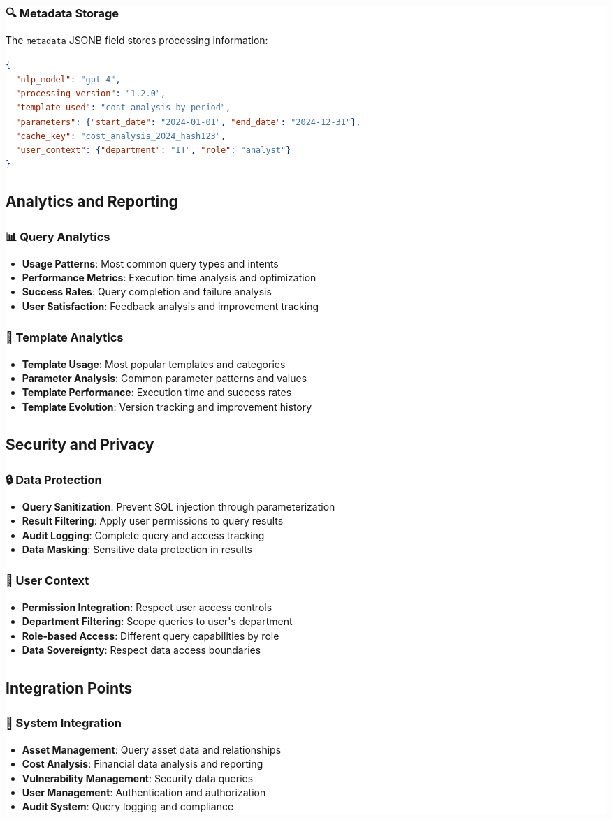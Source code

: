 ### 🔍 Metadata Storage
The `metadata` JSONB field stores processing information:
```json
{
  "nlp_model": "gpt-4",
  "processing_version": "1.2.0",
  "template_used": "cost_analysis_by_period",
  "parameters": {"start_date": "2024-01-01", "end_date": "2024-12-31"},
  "cache_key": "cost_analysis_2024_hash123",
  "user_context": {"department": "IT", "role": "analyst"}
}
```

## Analytics and Reporting

### 📊 Query Analytics
- **Usage Patterns**: Most common query types and intents
- **Performance Metrics**: Execution time analysis and optimization
- **Success Rates**: Query completion and failure analysis
- **User Satisfaction**: Feedback analysis and improvement tracking

### 🎯 Template Analytics
- **Template Usage**: Most popular templates and categories
- **Parameter Analysis**: Common parameter patterns and values
- **Template Performance**: Execution time and success rates
- **Template Evolution**: Version tracking and improvement history

## Security and Privacy

### 🔒 Data Protection
- **Query Sanitization**: Prevent SQL injection through parameterization
- **Result Filtering**: Apply user permissions to query results
- **Audit Logging**: Complete query and access tracking
- **Data Masking**: Sensitive data protection in results

### 👤 User Context
- **Permission Integration**: Respect user access controls
- **Department Filtering**: Scope queries to user's department
- **Role-based Access**: Different query capabilities by role
- **Data Sovereignty**: Respect data access boundaries

## Integration Points

### 🔗 System Integration
- **Asset Management**: Query asset data and relationships
- **Cost Analysis**: Financial data analysis and reporting
- **Vulnerability Management**: Security data queries
- **User Management**: Authentication and authorization
- **Audit System**: Query logging and compliance

